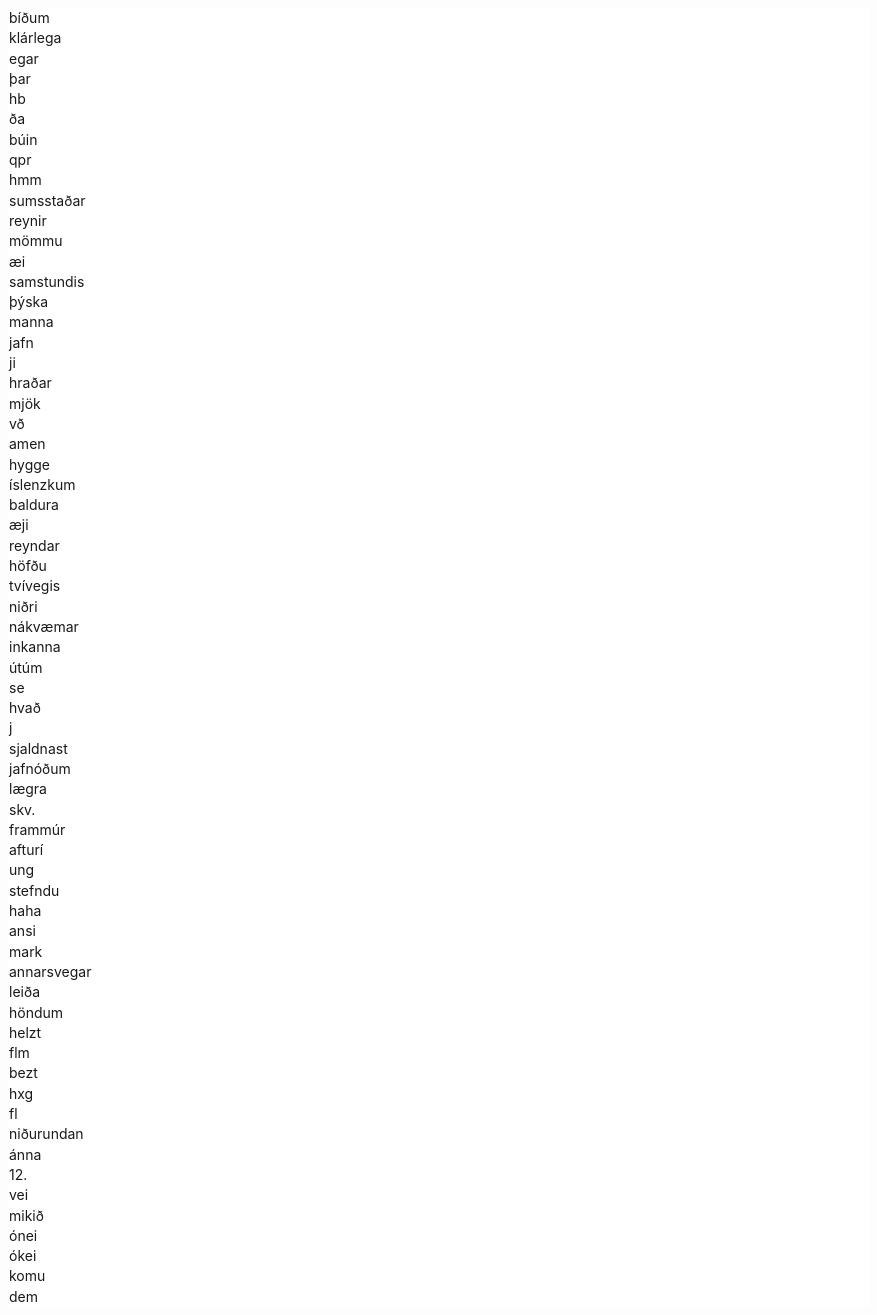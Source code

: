 bíðum  
klárlega  
egar  
þar  
hb  
ða  
búin  
qpr  
hmm  
sumsstaðar  
reynir  
mömmu  
æi  
samstundis  
þýska  
manna  
jafn  
ji  
hraðar  
mjök  
vð  
amen  
hygge  
íslenzkum  
baldura  
æji  
reyndar  
höfðu  
tvívegis  
niðri  
nákvæmar  
inkanna  
útúm  
se  
hvað  
j  
sjaldnast  
jafnóðum  
lægra  
skv.  
frammúr  
afturí  
ung  
stefndu  
haha  
ansi  
mark  
annarsvegar  
leiða  
höndum  
helzt  
flm  
bezt  
hxg  
fl  
niðurundan  
ánna  
12.  
vei  
mikið  
ónei  
ókei  
komu  
dem  